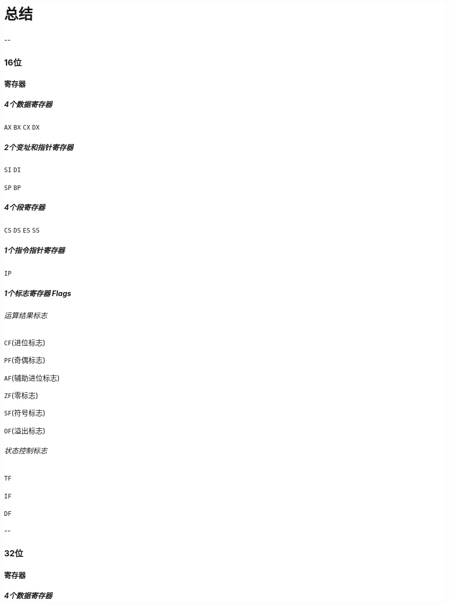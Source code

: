 # 总结

--

### 16位

#### 寄存器

##### 4个数据寄存器

`AX` `BX` `CX` `DX`

##### 2个变址和指针寄存器

`SI` `DI`

`SP` `BP`

##### 4个段寄存器

`CS` `DS` `ES` `SS`

##### 1个指令指针寄存器

`IP`

##### 1个标志寄存器 Flags

###### 运算结果标志

`CF`(进位标志)

`PF`(奇偶标志)

`AF`(辅助进位标志)

`ZF`(零标志)

`SF`(符号标志)

`OF`(溢出标志)

###### 状态控制标志

`TF`

`IF`

`DF`

--

### 32位

#### 寄存器

##### 4个数据寄存器
